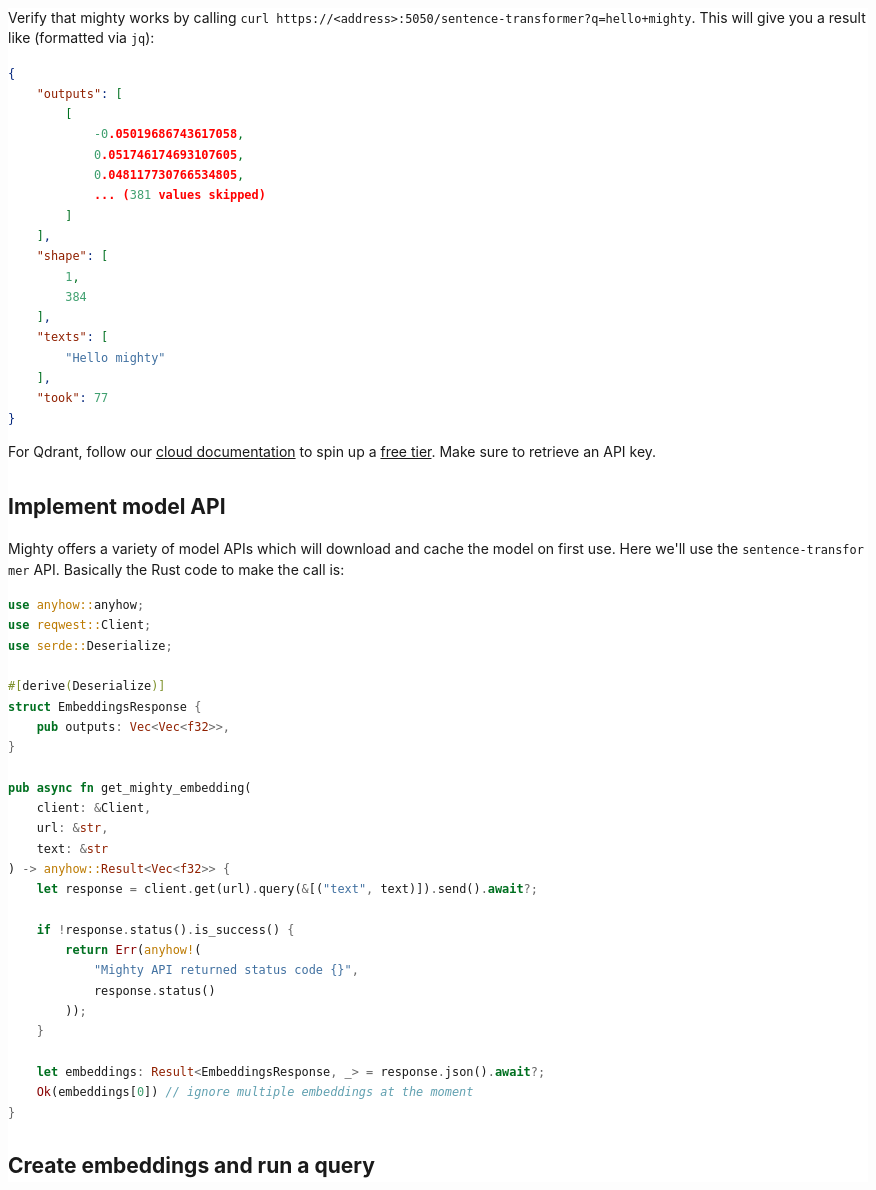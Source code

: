 Verify that mighty works by calling `curl https://<address>:5050/sentence-transformer?q=hello+mighty`. This will give you a result like (formatted via `jq`):

```json
{
    "outputs": [
        [
            -0.05019686743617058,
            0.051746174693107605,
            0.048117730766534805,
            ... (381 values skipped)
        ]
    ],
    "shape": [
        1,
        384
    ],
    "texts": [
        "Hello mighty"
    ],
    "took": 77
}
```

For Qdrant, follow our [cloud documentation](../../cloud/cloud-quick-start/) to spin up a [free tier](https://cloud.qdrant.io/). Make sure to retrieve an API key.

## Implement model API

Mighty offers a variety of model APIs which will download and cache the model on first use. Here we'll use the `sentence-transformer` API. Basically the
Rust code to make the call is:

```rust
use anyhow::anyhow;
use reqwest::Client;
use serde::Deserialize;

#[derive(Deserialize)]
struct EmbeddingsResponse {
    pub outputs: Vec<Vec<f32>>,
}

pub async fn get_mighty_embedding(
    client: &Client,
    url: &str,
    text: &str
) -> anyhow::Result<Vec<f32>> {
    let response = client.get(url).query(&[("text", text)]).send().await?;

    if !response.status().is_success() {
        return Err(anyhow!(
            "Mighty API returned status code {}",
            response.status()
        ));
    }

    let embeddings: Result<EmbeddingsResponse, _> = response.json().await?;
    Ok(embeddings[0]) // ignore multiple embeddings at the moment
}
```
## Create embeddings and run a query
